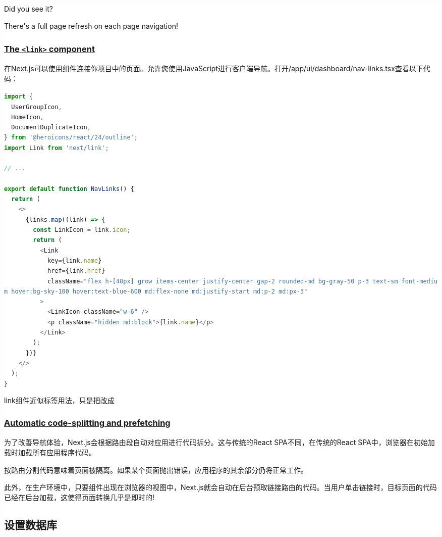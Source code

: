 Did you see it?

There's a full page refresh on each page navigation!

### [The `<link>` component](https://nextjs.org/learn/dashboard-app/navigating-between-pages#the-link-component)

在Next.js可以使用<link>组件连接你项目中的页面。<Link>允许您使用JavaScript进行客户端导航。打开/app/ui/dashboard/nav-links.tsx查看以下代码：

```typescript
import {
  UserGroupIcon,
  HomeIcon,
  DocumentDuplicateIcon,
} from '@heroicons/react/24/outline';
import Link from 'next/link';
 
// ...
 
export default function NavLinks() {
  return (
    <>
      {links.map((link) => {
        const LinkIcon = link.icon;
        return (
          <Link
            key={link.name}
            href={link.href}
            className="flex h-[48px] grow items-center justify-center gap-2 rounded-md bg-gray-50 p-3 text-sm font-medium hover:bg-sky-100 hover:text-blue-600 md:flex-none md:justify-start md:p-2 md:px-3"
          >
            <LinkIcon className="w-6" />
            <p className="hidden md:block">{link.name}</p>
          </Link>
        );
      })}
    </>
  );
}
```

link组件近似<a>标签用法，只是把<a href="">改成<Link href="">

### [Automatic code-splitting and prefetching](https://nextjs.org/learn/dashboard-app/navigating-between-pages#automatic-code-splitting-and-prefetching)

为了改善导航体验，Next.js会根据路由段自动对应用进行代码拆分。这与传统的React SPA不同，在传统的React SPA中，浏览器在初始加载时加载所有应用程序代码。

按路由分割代码意味着页面被隔离。如果某个页面抛出错误，应用程序的其余部分仍将正常工作。

此外，在生产环境中，只要<Link>组件出现在浏览器的视图中，Next.js就会自动在后台预取链接路由的代码。当用户单击链接时，目标页面的代码已经在后台加载，这使得页面转换几乎是即时的!

## 设置数据库
